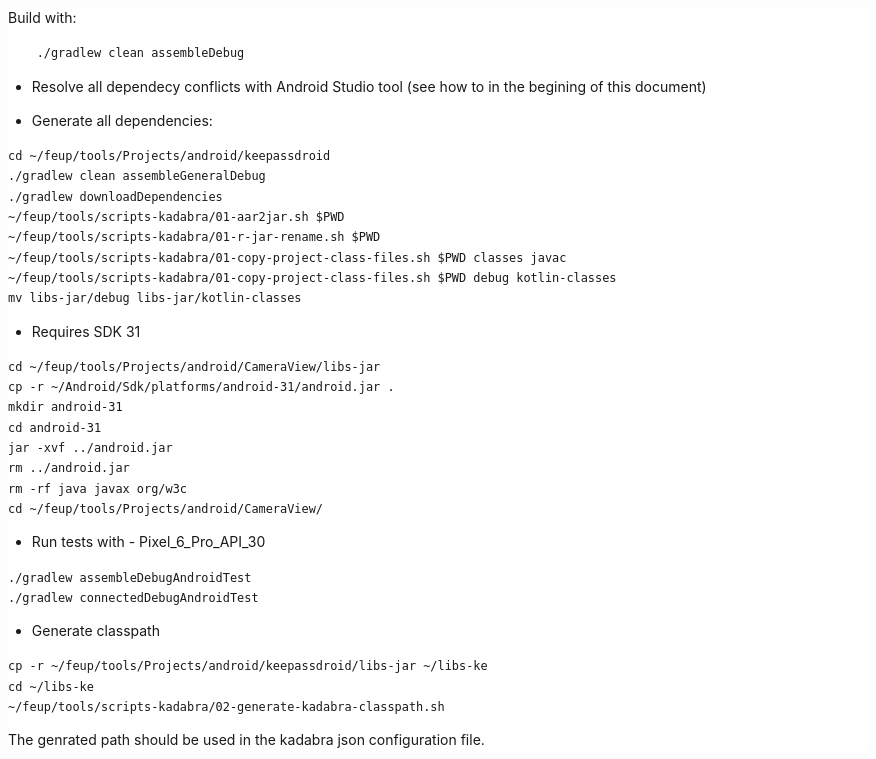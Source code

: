 Build with:

```
    ./gradlew clean assembleDebug
```

 - Resolve all dependecy conflicts with Android Studio tool (see how to in the begining of this document)

 - Generate all dependencies:

```
cd ~/feup/tools/Projects/android/keepassdroid
./gradlew clean assembleGeneralDebug
./gradlew downloadDependencies
~/feup/tools/scripts-kadabra/01-aar2jar.sh $PWD
~/feup/tools/scripts-kadabra/01-r-jar-rename.sh $PWD
~/feup/tools/scripts-kadabra/01-copy-project-class-files.sh $PWD classes javac
~/feup/tools/scripts-kadabra/01-copy-project-class-files.sh $PWD debug kotlin-classes
mv libs-jar/debug libs-jar/kotlin-classes
```

 - Requires SDK 31

```
cd ~/feup/tools/Projects/android/CameraView/libs-jar
cp -r ~/Android/Sdk/platforms/android-31/android.jar .
mkdir android-31
cd android-31
jar -xvf ../android.jar
rm ../android.jar
rm -rf java javax org/w3c
cd ~/feup/tools/Projects/android/CameraView/
```

 - Run tests with - Pixel_6_Pro_API_30
 ```
 ./gradlew assembleDebugAndroidTest
 ./gradlew connectedDebugAndroidTest
 ```

 - Generate classpath

```
cp -r ~/feup/tools/Projects/android/keepassdroid/libs-jar ~/libs-ke
cd ~/libs-ke
~/feup/tools/scripts-kadabra/02-generate-kadabra-classpath.sh
```

The genrated path should be used in the kadabra json configuration file.